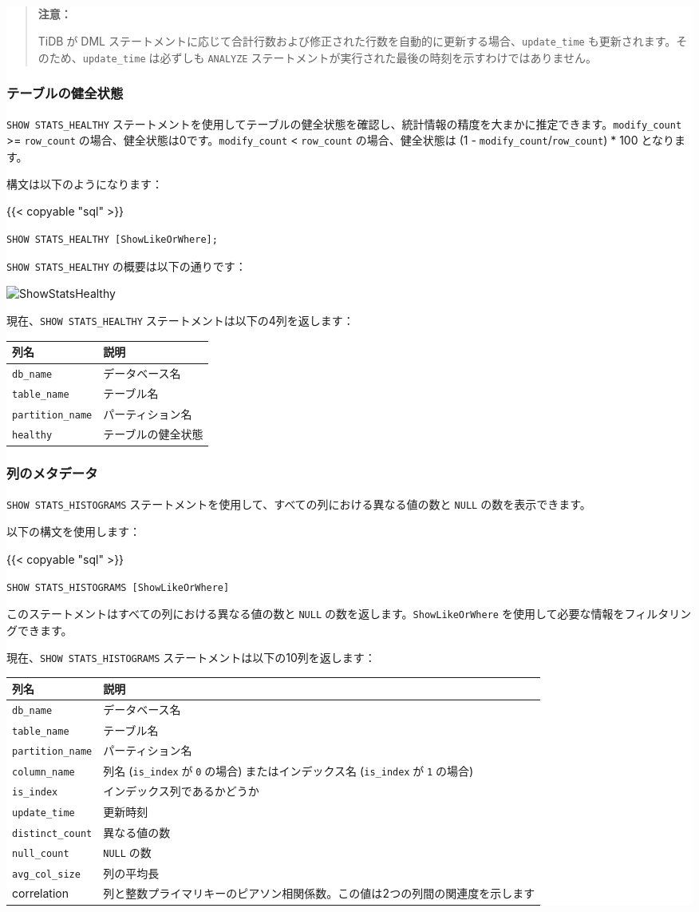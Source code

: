 > **注意：**
>
> TiDB が DML ステートメントに応じて合計行数および修正された行数を自動的に更新する場合、`update_time` も更新されます。そのため、`update_time` は必ずしも `ANALYZE` ステートメントが実行された最後の時刻を示すわけではありません。

### テーブルの健全状態

`SHOW STATS_HEALTHY` ステートメントを使用してテーブルの健全状態を確認し、統計情報の精度を大まかに推定できます。`modify_count` >= `row_count` の場合、健全状態は0です。`modify_count` < `row_count` の場合、健全状態は (1 - `modify_count`/`row_count`) * 100 となります。

構文は以下のようになります：

{{< copyable "sql" >}}

```sql
SHOW STATS_HEALTHY [ShowLikeOrWhere];
```

`SHOW STATS_HEALTHY` の概要は以下の通りです：

![ShowStatsHealthy](/media/sqlgram/ShowStatsHealthy.png)

現在、`SHOW STATS_HEALTHY` ステートメントは以下の4列を返します：

| 列名 | 説明           |
| :-------- | :------------- |
| `db_name`  |  データベース名    |
| `table_name` | テーブル名 |
| `partition_name`| パーティション名 |
| `healthy` | テーブルの健全状態 |

### 列のメタデータ

`SHOW STATS_HISTOGRAMS` ステートメントを使用して、すべての列における異なる値の数と `NULL` の数を表示できます。

以下の構文を使用します：

{{< copyable "sql" >}}

```sql
SHOW STATS_HISTOGRAMS [ShowLikeOrWhere]
```

このステートメントはすべての列における異なる値の数と `NULL` の数を返します。`ShowLikeOrWhere` を使用して必要な情報をフィルタリングできます。

現在、`SHOW STATS_HISTOGRAMS` ステートメントは以下の10列を返します：

| 列名 | 説明           |
| :-------- | :------------- |
| `db_name`  |  データベース名    |
| `table_name` | テーブル名 |
| `partition_name`| パーティション名 |
| `column_name` | 列名 (`is_index` が `0` の場合) またはインデックス名 (`is_index` が `1` の場合) |
| `is_index` | インデックス列であるかどうか |
| `update_time` | 更新時刻 |
| `distinct_count` | 異なる値の数 |
| `null_count` | `NULL` の数 |
| `avg_col_size` | 列の平均長 |
| correlation | 列と整数プライマリキーのピアソン相関係数。この値は2つの列間の関連度を示します|
